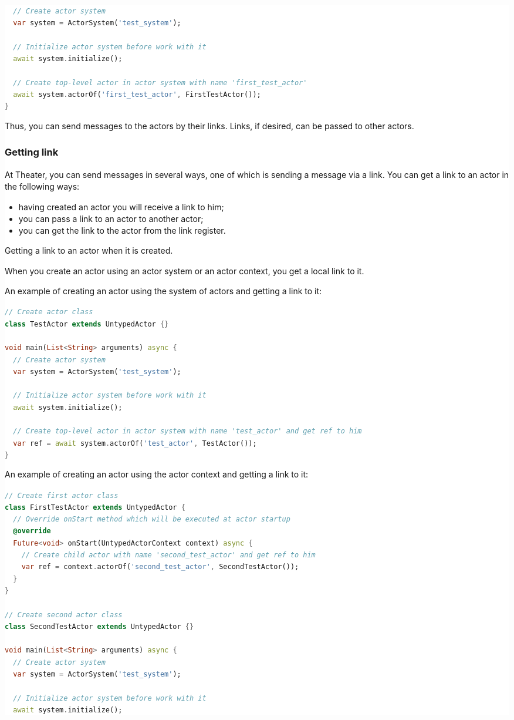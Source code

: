 ```dart
  // Create actor system
  var system = ActorSystem('test_system');

  // Initialize actor system before work with it
  await system.initialize();

  // Create top-level actor in actor system with name 'first_test_actor'
  await system.actorOf('first_test_actor', FirstTestActor());
}
```

Thus, you can send messages to the actors by their links. Links, if desired, can be passed to other actors.

### Getting link

At Theater, you can send messages in several ways, one of which is sending a message via a link. You can get a link to an actor in the following ways:

- having created an actor you will receive a link to him;
- you can pass a link to an actor to another actor;
- you can get the link to the actor from the link register.

Getting a link to an actor when it is created.

When you create an actor using an actor system or an actor context, you get a local link to it.

An example of creating an actor using the system of actors and getting a link to it:

```dart
// Create actor class
class TestActor extends UntypedActor {}

void main(List<String> arguments) async {
  // Create actor system
  var system = ActorSystem('test_system');

  // Initialize actor system before work with it
  await system.initialize();

  // Create top-level actor in actor system with name 'test_actor' and get ref to him
  var ref = await system.actorOf('test_actor', TestActor());
}
```

An example of creating an actor using the actor context and getting a link to it:

```dart
// Create first actor class
class FirstTestActor extends UntypedActor {
  // Override onStart method which will be executed at actor startup
  @override
  Future<void> onStart(UntypedActorContext context) async {
    // Create child actor with name 'second_test_actor' and get ref to him
    var ref = context.actorOf('second_test_actor', SecondTestActor());
  }
}

// Create second actor class
class SecondTestActor extends UntypedActor {}

void main(List<String> arguments) async {
  // Create actor system
  var system = ActorSystem('test_system');

  // Initialize actor system before work with it
  await system.initialize();
```